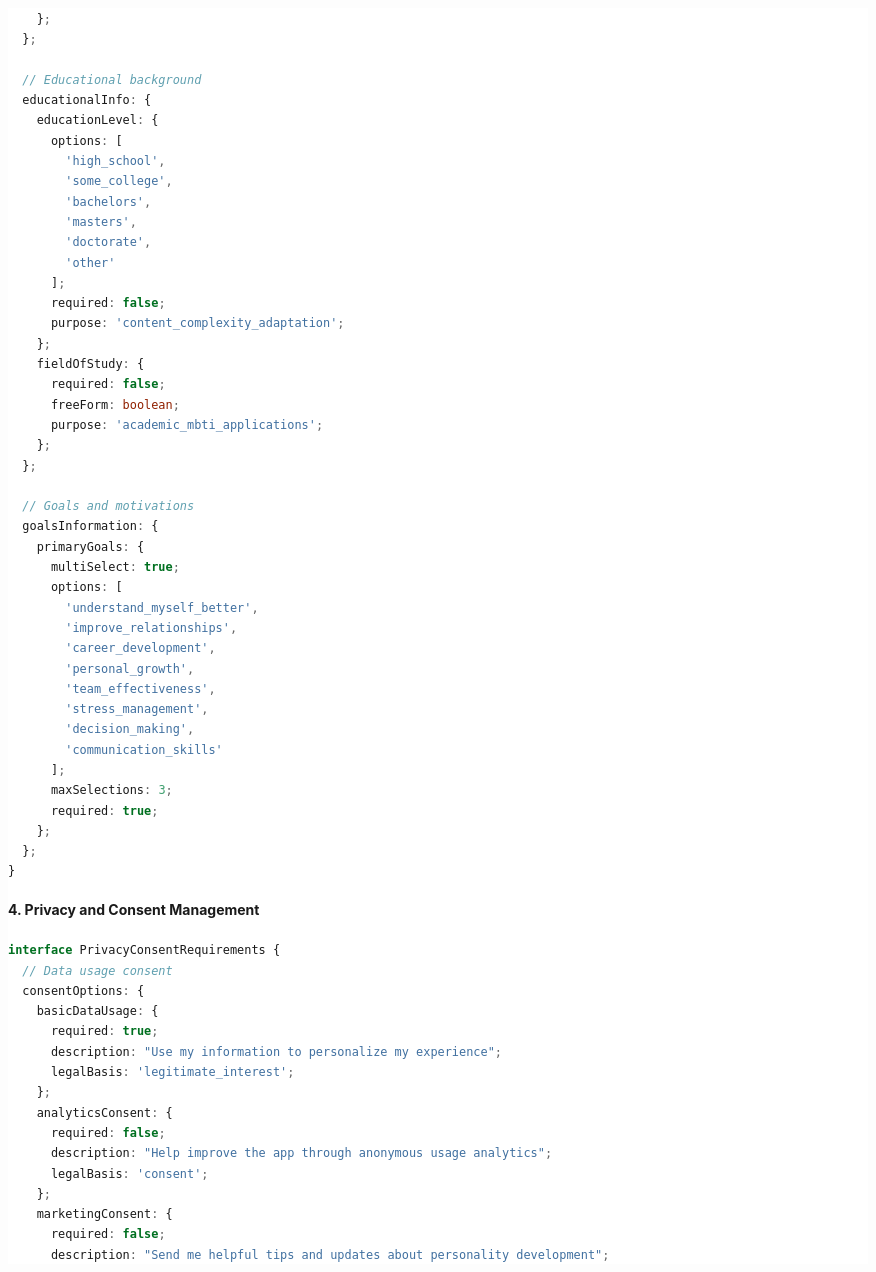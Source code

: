 ```typescript
    };
  };
  
  // Educational background
  educationalInfo: {
    educationLevel: {
      options: [
        'high_school',
        'some_college',
        'bachelors',
        'masters',
        'doctorate',
        'other'
      ];
      required: false;
      purpose: 'content_complexity_adaptation';
    };
    fieldOfStudy: {
      required: false;
      freeForm: boolean;
      purpose: 'academic_mbti_applications';
    };
  };
  
  // Goals and motivations
  goalsInformation: {
    primaryGoals: {
      multiSelect: true;
      options: [
        'understand_myself_better',
        'improve_relationships',
        'career_development',
        'personal_growth',
        'team_effectiveness',
        'stress_management',
        'decision_making',
        'communication_skills'
      ];
      maxSelections: 3;
      required: true;
    };
  };
}
```

#### 4. Privacy and Consent Management
```typescript
interface PrivacyConsentRequirements {
  // Data usage consent
  consentOptions: {
    basicDataUsage: {
      required: true;
      description: "Use my information to personalize my experience";
      legalBasis: 'legitimate_interest';
    };
    analyticsConsent: {
      required: false;
      description: "Help improve the app through anonymous usage analytics";
      legalBasis: 'consent';
    };
    marketingConsent: {
      required: false;
      description: "Send me helpful tips and updates about personality development";
```